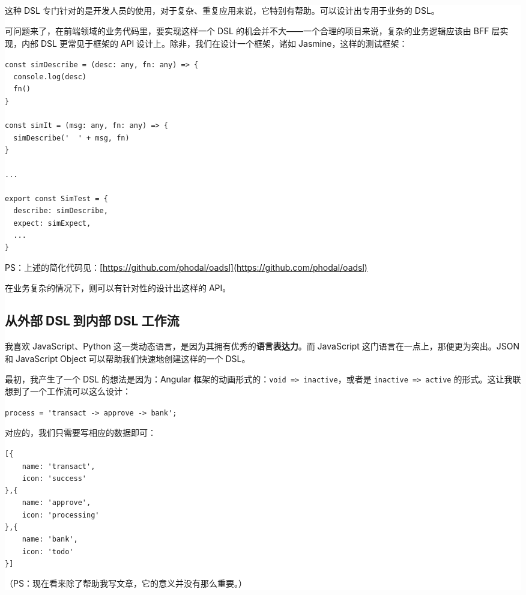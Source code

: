 这种 DSL 专门针对的是开发人员的使用，对于复杂、重复应用来说，它特别有帮助。可以设计出专用于业务的 DSL。

可问题来了，在前端领域的业务代码里，要实现这样一个 DSL 的机会并不大——一个合理的项目来说，复杂的业务逻辑应该由 BFF 层实现，内部 DSL 更常见于框架的 API 设计上。除非，我们在设计一个框架，诸如 Jasmine，这样的测试框架：

```
const simDescribe = (desc: any, fn: any) => {
  console.log(desc)
  fn()
}

const simIt = (msg: any, fn: any) => {
  simDescribe('  ' + msg, fn)
}

...

export const SimTest = {
  describe: simDescribe,
  expect: simExpect,
  ...
}
```

PS：上述的简化代码见：[https://github.com/phodal/oadsl](https://github.com/phodal/oadsl)

在业务复杂的情况下，则可以有针对性的设计出这样的 API。

从外部 DSL 到内部 DSL 工作流
---

我喜欢 JavaScript、Python 这一类动态语言，是因为其拥有优秀的**语言表达力**。而 JavaScript 这门语言在一点上，那便更为突出。JSON 和 JavaScript Object 可以帮助我们快速地创建这样的一个 DSL。

最初，我产生了一个 DSL 的想法是因为：Angular 框架的动画形式的：``void => inactive``，或者是 ``inactive => active`` 的形式。这让我联想到了一个工作流可以这么设计：

```
process = 'transact -> approve -> bank';
```

对应的，我们只需要写相应的数据即可：

```
[{
    name: 'transact',
    icon: 'success'
},{
    name: 'approve',
    icon: 'processing'
},{
    name: 'bank',
    icon: 'todo'
}]
```

（PS：现在看来除了帮助我写文章，它的意义并没有那么重要。）
